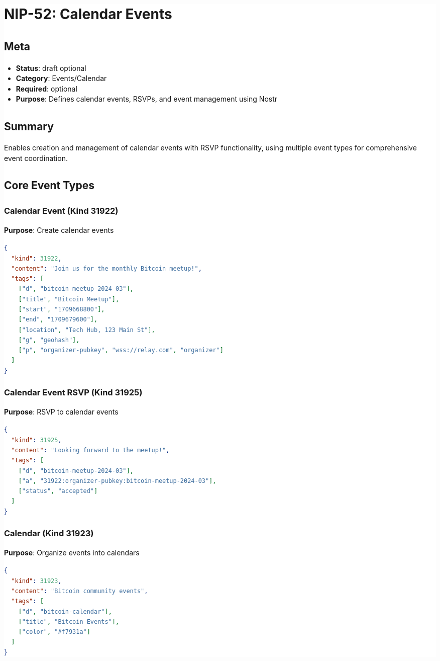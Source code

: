# NIP-52: Calendar Events

## Meta
- **Status**: draft optional
- **Category**: Events/Calendar
- **Required**: optional
- **Purpose**: Defines calendar events, RSVPs, and event management using Nostr

## Summary
Enables creation and management of calendar events with RSVP functionality, using multiple event types for comprehensive event coordination.

## Core Event Types

### Calendar Event (Kind 31922)
**Purpose**: Create calendar events
```json
{
  "kind": 31922,
  "content": "Join us for the monthly Bitcoin meetup!",
  "tags": [
    ["d", "bitcoin-meetup-2024-03"],
    ["title", "Bitcoin Meetup"],
    ["start", "1709668800"],
    ["end", "1709679600"],
    ["location", "Tech Hub, 123 Main St"],
    ["g", "geohash"],
    ["p", "organizer-pubkey", "wss://relay.com", "organizer"]
  ]
}
```

### Calendar Event RSVP (Kind 31925)
**Purpose**: RSVP to calendar events
```json
{
  "kind": 31925,
  "content": "Looking forward to the meetup!",
  "tags": [
    ["d", "bitcoin-meetup-2024-03"],
    ["a", "31922:organizer-pubkey:bitcoin-meetup-2024-03"],
    ["status", "accepted"]
  ]
}
```

### Calendar (Kind 31923)
**Purpose**: Organize events into calendars
```json
{
  "kind": 31923,
  "content": "Bitcoin community events",
  "tags": [
    ["d", "bitcoin-calendar"],
    ["title", "Bitcoin Events"],
    ["color", "#f7931a"]
  ]
}
```
